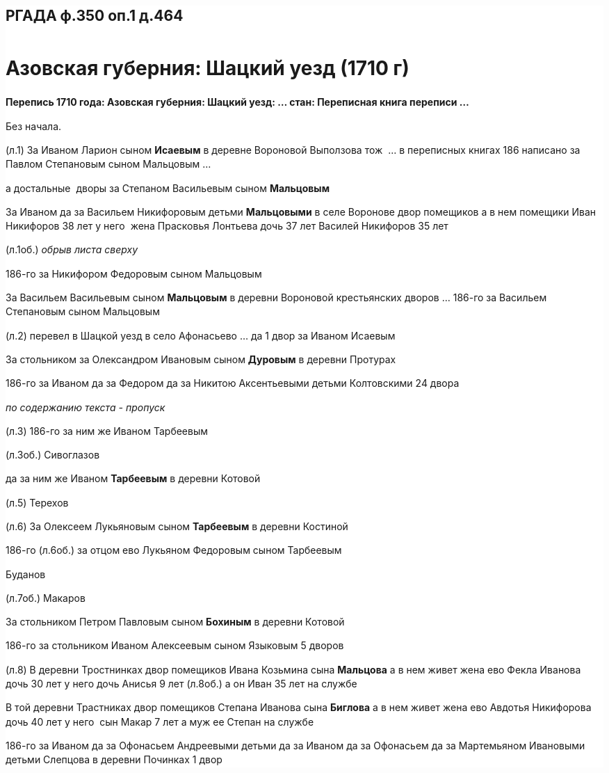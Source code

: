 
## РГАДА ф.350 оп.1 д.464 

# Азовская губерния: Шацкий уезд (1710 г)

**Перепись 1710 года: Азовская губерния: Шацкий уезд: … стан: Переписная книга переписи …**

Без начала.

(л.1) За Иваном Ларион сыном **Исаевым** в деревне Вороновой Выползова тож  … в переписных книгах 186 написано за Павлом Степановым сыном Мальцовым …

а достальные  дворы за Степаном Васильевым сыном **Мальцовым**

За Иваном да за Васильем Никифоровым детьми **Мальцовыми** в селе Воронове двор помещиков а в нем помещики Иван Никифоров 38 лет у него  жена Прасковья Лонтьева дочь 37 лет Василей Никифоров 35 лет

(л.1об.) _обрыв листа_ _сверху_

186-го за Никифором Федоровым сыном Мальцовым

За Васильем Васильевым сыном **Мальцовым** в деревни Вороновой крестьянских дворов … 186-го за Васильем Степановым сыном Мальцовым

(л.2) перевел в Шацкой уезд в село Афонасьево … да 1 двор за Иваном Исаевым

За стольником за Олександром Ивановым сыном **Дуровым** в деревни Протурах

186-го за Иваном да за Федором да за Никитою Аксентьевыми детьми Колтовскими 24 двора

_по содержанию текста - пропуск_

(л.3) 186-го за ним же Иваном Тарбеевым

(л.3об.) Сивоглазов

да за ним же Иваном **Тарбеевым** в деревни Котовой

(л.5) Терехов

(л.6) За Олексеем Лукьяновым сыном **Тарбеевым** в деревни Костиной

186-го (л.6об.) за отцом ево Лукьяном Федоровым сыном Тарбеевым

Буданов

(л.7об.) Макаров

За стольником Петром Павловым сыном **Бохиным** в деревни Котовой

186-го за стольником Иваном Алексеевым сыном Языковым 5 дворов

(л.8) В деревни Тростнинках двор помещиков Ивана Козьмина сына **Мальцова** а в нем живет жена ево Фекла Иванова дочь 30 лет у него дочь Анисья 9 лет (л.8об.) а он Иван 35 лет на службе

В той деревни Трастниках двор помещиков Степана Иванова сына **Биглова** а в нем живет жена ево Авдотья Никифорова дочь 40 лет у него  сын Макар 7 лет а муж ее Степан на службе

186-го за Иваном да за Офонасьем Андреевыми детьми да за Иваном да за Офонасьем да за Мартемьяном Ивановыми детьми Слепцова в деревни Починках 1 двор

